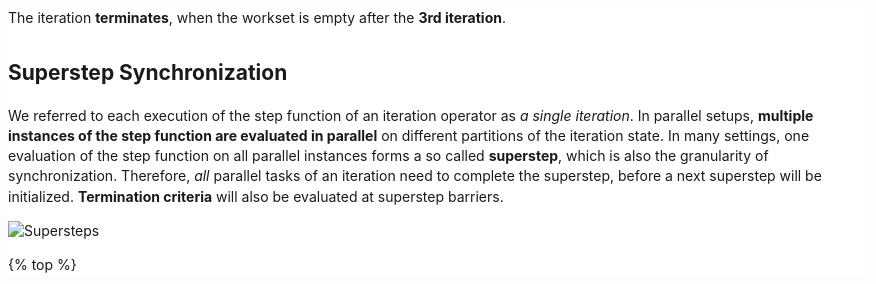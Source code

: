 The iteration **terminates**, when the workset is empty after the **3rd iteration**.

<a href="#supersteps"></a>

Superstep Synchronization
-------------------------

We referred to each execution of the step function of an iteration operator as *a single iteration*. In parallel setups, **multiple instances of the step function are evaluated in parallel** on different partitions of the iteration state. In many settings, one evaluation of the step function on all parallel instances forms a so called **superstep**, which is also the granularity of synchronization. Therefore, *all* parallel tasks of an iteration need to complete the superstep, before a next superstep will be initialized. **Termination criteria** will also be evaluated at superstep barriers.

<p class="text-center">
    <img alt="Supersteps" width="50%" src="{{site.baseurl}}/fig/iterations_supersteps.png" />
</p>

{% top %}
